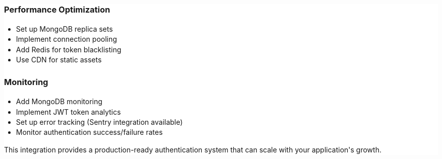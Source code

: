### Performance Optimization
- Set up MongoDB replica sets
- Implement connection pooling
- Add Redis for token blacklisting
- Use CDN for static assets

### Monitoring
- Add MongoDB monitoring
- Implement JWT token analytics
- Set up error tracking (Sentry integration available)
- Monitor authentication success/failure rates

This integration provides a production-ready authentication system that can scale with your application's growth.
